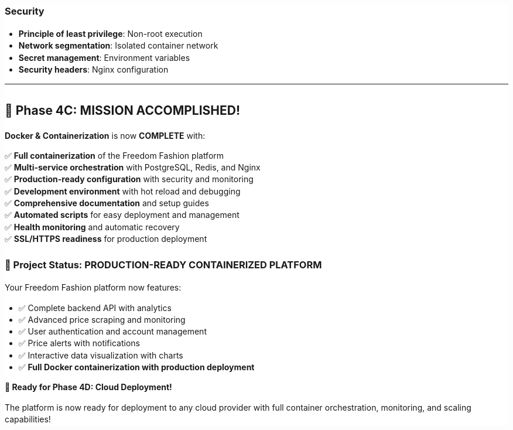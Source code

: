 ### Security
- **Principle of least privilege**: Non-root execution
- **Network segmentation**: Isolated container network
- **Secret management**: Environment variables
- **Security headers**: Nginx configuration

---

## 🎉 Phase 4C: MISSION ACCOMPLISHED!

**Docker & Containerization** is now **COMPLETE** with:

✅ **Full containerization** of the Freedom Fashion platform  
✅ **Multi-service orchestration** with PostgreSQL, Redis, and Nginx  
✅ **Production-ready configuration** with security and monitoring  
✅ **Development environment** with hot reload and debugging  
✅ **Comprehensive documentation** and setup guides  
✅ **Automated scripts** for easy deployment and management  
✅ **Health monitoring** and automatic recovery  
✅ **SSL/HTTPS readiness** for production deployment  

### 🎯 Project Status: **PRODUCTION-READY CONTAINERIZED PLATFORM**

Your Freedom Fashion platform now features:
- ✅ Complete backend API with analytics
- ✅ Advanced price scraping and monitoring
- ✅ User authentication and account management
- ✅ Price alerts with notifications
- ✅ Interactive data visualization with charts
- ✅ **Full Docker containerization with production deployment**

**🚀 Ready for Phase 4D: Cloud Deployment!**

The platform is now ready for deployment to any cloud provider with full container orchestration, monitoring, and scaling capabilities!
